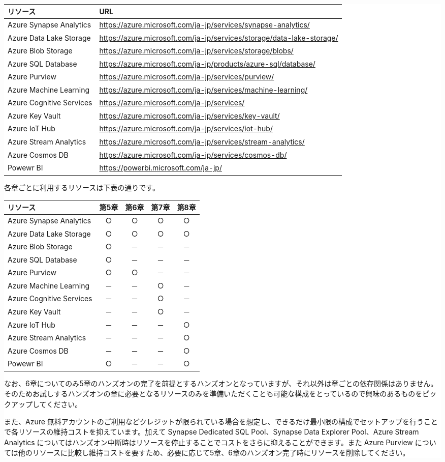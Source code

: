 | リソース                 | URL   |
| :----                    | :---- |
| Azure Synapse Analytics  | https://azure.microsoft.com/ja-jp/services/synapse-analytics/ |
| Azure Data Lake Storage  | https://azure.microsoft.com/ja-jp/services/storage/data-lake-storage/ |
| Azure Blob Storage       | https://azure.microsoft.com/ja-jp/services/storage/blobs/ |
| Azure SQL Database       | https://azure.microsoft.com/ja-jp/products/azure-sql/database/ |
| Azure Purview            | https://azure.microsoft.com/ja-jp/services/purview/ |
| Azure Machine Learning   | https://azure.microsoft.com/ja-jp/services/machine-learning/ |
| Azure Cognitive Services | https://azure.microsoft.com/ja-jp/services/
| Azure Key Vault | https://azure.microsoft.com/ja-jp/services/key-vault/ |
| Azure IoT Hub            | https://azure.microsoft.com/ja-jp/services/iot-hub/ |
| Azure Stream Analytics   | https://azure.microsoft.com/ja-jp/services/stream-analytics/ |
| Azure Cosmos DB          | https://azure.microsoft.com/ja-jp/services/cosmos-db/ |
| Powewr BI                | https://powerbi.microsoft.com/ja-jp/ |

各章ごとに利用するリソースは下表の通りです。  

| リソース                 | 第5章 | 第6章 | 第7章 | 第8章 |
| :----                    | :---: | :---: | :---: | :---: |
| Azure Synapse Analytics  | ○    | ○    | ○    | ○    |
| Azure Data Lake Storage  | ○    | ○    | ○    | ○    |
| Azure Blob Storage       | ○    | －    | －    | －    |
| Azure SQL Database       | ○    | －    | －    | －    |
| Azure Purview            | ○    | ○    | －    | －    |
| Azure Machine Learning   | －    | －    | ○    | －    |
| Azure Cognitive Services | －    | －    | ○    | －    |
| Azure Key Vault          | －    | －    | ○    | －    |
| Azure IoT Hub            | －    | －    | －    | ○    |
| Azure Stream Analytics   | －    | －    | －    | ○    |
| Azure Cosmos DB          | －    | －    | －    | ○    |
| Powewr BI                | ○    | －    | －    | ○    |

なお、6章についてのみ5章のハンズオンの完了を前提とするハンズオンとなっていますが、それ以外は章ごとの依存関係はありません。そのためお試しするハンズオンの章に必要となるリソースのみを準備いただくことも可能な構成をとっているので興味のあるものをピックアップしてください。  

また、Azure 無料アカウントのご利用などクレジットが限られている場合を想定し、できるだけ最小限の構成でセットアップを行うことで各リソースの維持コストを抑えています。加えて Synapse Dedicated SQL Pool、Synapse Data Explorer Pool、Azure Stream Analytics についてはハンズオン中断時はリソースを停止することでコストをさらに抑えることができます。また Azure Purview については他のリソースに比較し維持コストを要すため、必要に応じて5章、6章のハンズオン完了時にリソースを削除してください。  
